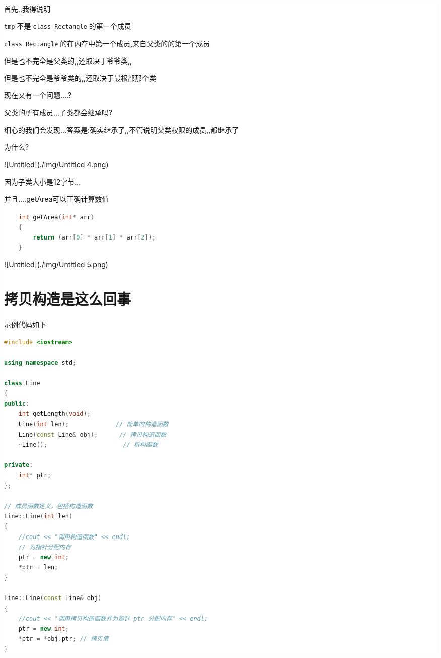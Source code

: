 首先,,我得说明

`tmp` 不是 `class Rectangle` 的第一个成员

`class Rectangle` 的在内存中第一个成员,来自父类的的第一个成员

但是也不完全是父类的,,还取决于爷爷类,,

但是也不完全是爷爷类的,,还取决于最根部那个类

现在又有一个问题….?

父类的所有成员,,,子类都会继承吗?

细心的我们会发现…答案是:确实继承了,,不管说明父类权限的成员,,都继承了

为什么?

![Untitled](./img/Untitled 4.png)

因为子类大小是12字节…

并且….getArea可以正确计算数值

```cpp
	int getArea(int* arr)
	{
		return (arr[0] * arr[1] * arr[2]);
	}
```

![Untitled](./img/Untitled 5.png)

# 拷贝构造是这么回事

示例代码如下

```cpp
#include <iostream>

using namespace std;

class Line
{
public:
	int getLength(void);
	Line(int len);             // 简单的构造函数
	Line(const Line& obj);      // 拷贝构造函数
	~Line();                     // 析构函数

private:
	int* ptr;
};

// 成员函数定义，包括构造函数
Line::Line(int len)
{
	//cout << "调用构造函数" << endl;
	// 为指针分配内存
	ptr = new int;
	*ptr = len;
}

Line::Line(const Line& obj)
{
	//cout << "调用拷贝构造函数并为指针 ptr 分配内存" << endl;
	ptr = new int;
	*ptr = *obj.ptr; // 拷贝值
}
```
